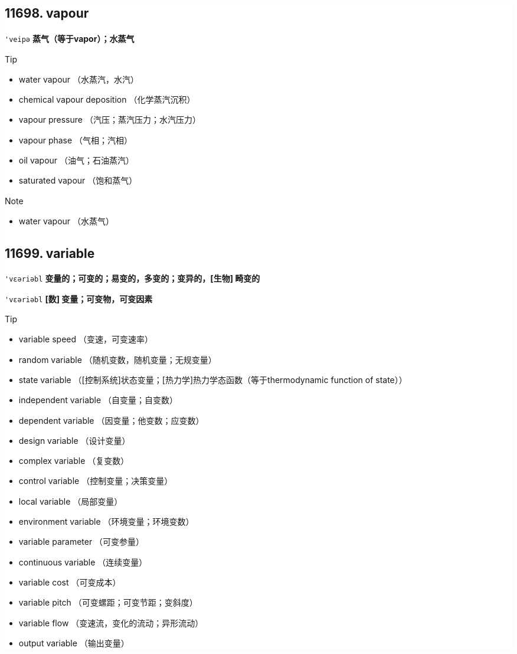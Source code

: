 ## 11698. vapour

`'veipə`  **蒸气（等于vapor）；水蒸气**

> [!TIP]
>
> - water vapour （水蒸汽，水汽）
>
> - chemical vapour deposition （化学蒸汽沉积）
>
> - vapour pressure （汽压；蒸汽压力；水汽压力）
>
> - vapour phase （气相；汽相）
>
> - oil vapour （油气；石油蒸汽）
>
> - saturated vapour （饱和蒸气）
>

> [!NOTE]
>
> - water vapour （水蒸气）
>

## 11699. variable

`'vεəriəbl`  **变量的；可变的；易变的，多变的；变异的，[生物] 畸变的**

`'vεəriəbl`  **[数] 变量；可变物，可变因素**

> [!TIP]
>
> - variable speed （变速，可变速率）
>
> - random variable （随机变数，随机变量；无规变量）
>
> - state variable （[控制系统]状态变量；[热力学]热力学态函数（等于thermodynamic function of state））
>
> - independent variable （自变量；自变数）
>
> - dependent variable （因变量；他变数；应变数）
>
> - design variable （设计变量）
>
> - complex variable （复变数）
>
> - control variable （控制变量；决策变量）
>
> - local variable （局部变量）
>
> - environment variable （环境变量；环境变数）
>
> - variable parameter （可变参量）
>
> - continuous variable （连续变量）
>
> - variable cost （可变成本）
>
> - variable pitch （可变螺距；可变节距；变斜度）
>
> - variable flow （变速流，变化的流动；异形流动）
>
> - output variable （输出变量）
>